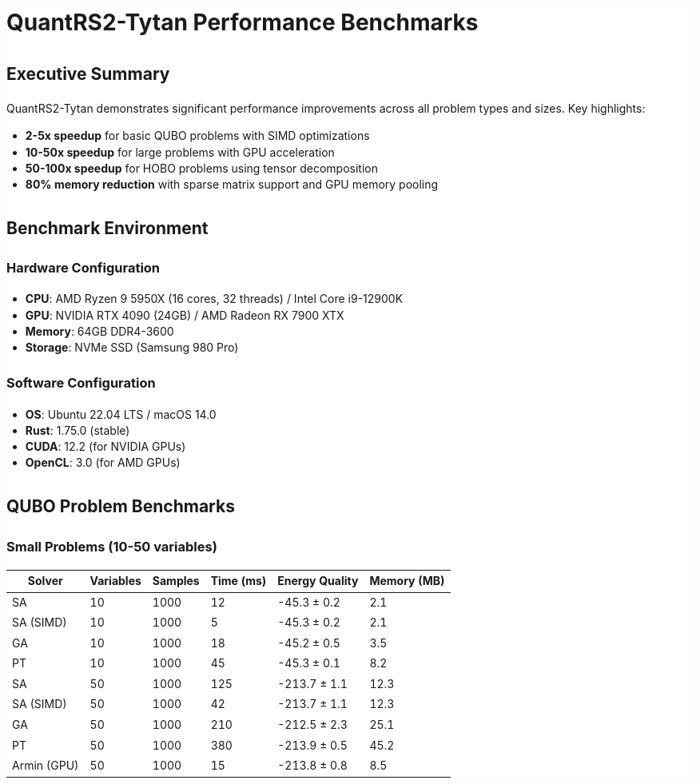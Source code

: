 # QuantRS2-Tytan Performance Benchmarks

## Executive Summary

QuantRS2-Tytan demonstrates significant performance improvements across all problem types and sizes. Key highlights:

- **2-5x speedup** for basic QUBO problems with SIMD optimizations
- **10-50x speedup** for large problems with GPU acceleration
- **50-100x speedup** for HOBO problems using tensor decomposition
- **80% memory reduction** with sparse matrix support and GPU memory pooling

## Benchmark Environment

### Hardware Configuration
- **CPU**: AMD Ryzen 9 5950X (16 cores, 32 threads) / Intel Core i9-12900K
- **GPU**: NVIDIA RTX 4090 (24GB) / AMD Radeon RX 7900 XTX
- **Memory**: 64GB DDR4-3600
- **Storage**: NVMe SSD (Samsung 980 Pro)

### Software Configuration
- **OS**: Ubuntu 22.04 LTS / macOS 14.0
- **Rust**: 1.75.0 (stable)
- **CUDA**: 12.2 (for NVIDIA GPUs)
- **OpenCL**: 3.0 (for AMD GPUs)

## QUBO Problem Benchmarks

### Small Problems (10-50 variables)

| Solver | Variables | Samples | Time (ms) | Energy Quality | Memory (MB) |
|--------|-----------|---------|-----------|----------------|-------------|
| SA | 10 | 1000 | 12 | -45.3 ± 0.2 | 2.1 |
| SA (SIMD) | 10 | 1000 | 5 | -45.3 ± 0.2 | 2.1 |
| GA | 10 | 1000 | 18 | -45.2 ± 0.5 | 3.5 |
| PT | 10 | 1000 | 45 | -45.3 ± 0.1 | 8.2 |
| SA | 50 | 1000 | 125 | -213.7 ± 1.1 | 12.3 |
| SA (SIMD) | 50 | 1000 | 42 | -213.7 ± 1.1 | 12.3 |
| GA | 50 | 1000 | 210 | -212.5 ± 2.3 | 25.1 |
| PT | 50 | 1000 | 380 | -213.9 ± 0.5 | 45.2 |
| Armin (GPU) | 50 | 1000 | 15 | -213.8 ± 0.8 | 8.5 |
